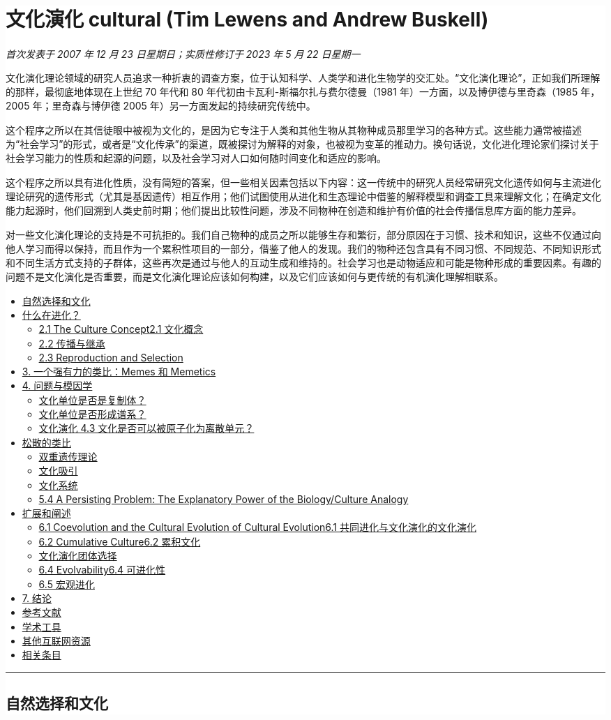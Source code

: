 # 文化演化 cultural (Tim Lewens and Andrew Buskell)

_首次发表于 2007 年 12 月 23 日星期日；实质性修订于 2023 年 5 月 22 日星期一_

文化演化理论领域的研究人员追求一种折衷的调查方案，位于认知科学、人类学和进化生物学的交汇处。“文化演化理论”，正如我们所理解的那样，最彻底地体现在上世纪 70 年代和 80 年代初由卡瓦利-斯福尔扎与费尔德曼（1981 年）一方面，以及博伊德与里奇森（1985 年，2005 年；里奇森与博伊德 2005 年）另一方面发起的持续研究传统中。

这个程序之所以在其信徒眼中被视为文化的，是因为它专注于人类和其他生物从其物种成员那里学习的各种方式。这些能力通常被描述为“社会学习”的形式，或者是“文化传承”的渠道，既被探讨为解释的对象，也被视为变革的推动力。换句话说，文化进化理论家们探讨关于社会学习能力的性质和起源的问题，以及社会学习对人口如何随时间变化和适应的影响。

这个程序之所以具有进化性质，没有简短的答案，但一些相关因素包括以下内容：这一传统中的研究人员经常研究文化遗传如何与主流进化理论研究的遗传形式（尤其是基因遗传）相互作用；他们试图使用从进化和生态理论中借鉴的解释模型和调查工具来理解文化；在确定文化能力起源时，他们回溯到人类史前时期；他们提出比较性问题，涉及不同物种在创造和维护有价值的社会传播信息库方面的能力差异。

对一些文化演化理论的支持是不可抗拒的。我们自己物种的成员之所以能够生存和繁衍，部分原因在于习惯、技术和知识，这些不仅通过向他人学习而得以保持，而且作为一个累积性项目的一部分，借鉴了他人的发现。我们的物种还包含具有不同习惯、不同规范、不同知识形式和不同生活方式支持的子群体，这些再次是通过与他人的互动生成和维持的。社会学习也是动物适应和可能是物种形成的重要因素。有趣的问题不是文化演化是否重要，而是文化演化理论应该如何构建，以及它们应该如何与更传统的有机演化理解相联系。

* [自然选择和文化](https://plato.stanford.edu/entries/evolution-cultural/#NatuSeleCult)
* [什么在进化？](https://plato.stanford.edu/entries/evolution-cultural/#WhatEvol)
  * [2.1 The Culture Concept2.1 文化概念](https://plato.stanford.edu/entries/evolution-cultural/#CultConc)
  * [2.2 传播与继承](https://plato.stanford.edu/entries/evolution-cultural/#TranInhe)
  * [2.3 Reproduction and Selection](https://plato.stanford.edu/entries/evolution-cultural/#ReprSele)
* [3. 一个强有力的类比：Memes 和 Memetics](https://plato.stanford.edu/entries/evolution-cultural/#StroAnalMemeMeme)
* [4. 问题与模因学](https://plato.stanford.edu/entries/evolution-cultural/#ProbMemeMeme)
  * [文化单位是否是复制体？](https://plato.stanford.edu/entries/evolution-cultural/#CultUnitRepl)
  * [文化单位是否形成谱系？](https://plato.stanford.edu/entries/evolution-cultural/#DoCultUnitFormLine)
  * [文化演化 4.3 文化是否可以被原子化为离散单元？](https://plato.stanford.edu/entries/evolution-cultural/#CultAtomDiscUnit)
* [松散的类比](https://plato.stanford.edu/entries/evolution-cultural/#LoosAnal)
  * [双重遗传理论](https://plato.stanford.edu/entries/evolution-cultural/#DualInheTheo)
  * [文化吸引](https://plato.stanford.edu/entries/evolution-cultural/#CultAttr)
  * [文化系统](https://plato.stanford.edu/entries/evolution-cultural/#CultSyst)
  * [5.4 A Persisting Problem: The Explanatory Power of the Biology/Culture Analogy](https://plato.stanford.edu/entries/evolution-cultural/#PersProbExplPoweBiolAnal)
* [扩展和阐述](https://plato.stanford.edu/entries/evolution-cultural/#ExteElab)
  * [6.1 Coevolution and the Cultural Evolution of Cultural Evolution6.1 共同进化与文化演化的文化演化](https://plato.stanford.edu/entries/evolution-cultural/#CoevCultEvolCultEvol)
  * [6.2 Cumulative Culture6.2 累积文化](https://plato.stanford.edu/entries/evolution-cultural/#CumuCult)
  * [文化演化团体选择](https://plato.stanford.edu/entries/evolution-cultural/#CultGrouSele)
  * [6.4 Evolvability6.4 可进化性](https://plato.stanford.edu/entries/evolution-cultural/#Evol)
  * [6.5 宏观进化](https://plato.stanford.edu/entries/evolution-cultural/#Macr)
* [7. 结论](https://plato.stanford.edu/entries/evolution-cultural/#Conc)
* [参考文献](https://plato.stanford.edu/entries/evolution-cultural/#Bib)
* [学术工具](https://plato.stanford.edu/entries/evolution-cultural/#Aca)
* [其他互联网资源](https://plato.stanford.edu/entries/evolution-cultural/#Oth)
* [相关条目](https://plato.stanford.edu/entries/evolution-cultural/#Rel)

***

## 自然选择和文化
